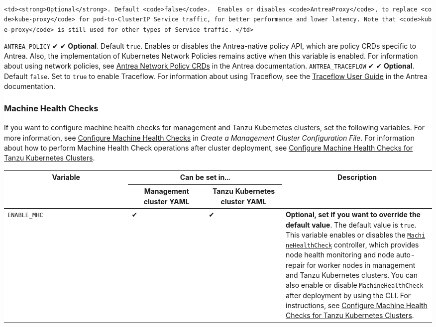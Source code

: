     <td><strong>Optional</strong>. Default <code>false</code>.  Enables or disables <code>AntreaProxy</code>, to replace <code>kube-proxy</code> for pod-to-ClusterIP Service traffic, for better performance and lower latency. Note that <code>kube-proxy</code> is still used for other types of Service traffic. </td>
  </tr>
  <tr>
    <td><code>ANTREA_POLICY</code></td>
    <td>&#10004;</td>
    <td>&#10004;</td>
    <td><strong>Optional</strong>. Default <code>true</code>. Enables or disables the Antrea-native policy API, which are policy CRDs specific to Antrea. Also, the implementation of Kubernetes Network Policies remains active when this variable is enabled. For information about using network policies, see <a href="https://antrea.io/docs/v0.11.3/antrea-network-policy/">Antrea Network Policy CRDs</a> in the Antrea documentation.</td>
  </tr>
  <tr>
    <td><code>ANTREA_TRACEFLOW</code></td>
    <td>&#10004;</td>
    <td>&#10004;</td>
    <td><strong>Optional</strong>. Default <code>false</code>. Set to <code>true</code> to enable Traceflow. For information about using Traceflow, see the <a href="https://antrea.io/docs/v0.13.1/traceflow-guide/">Traceflow User Guide</a> in the Antrea documentation.</td>
  </tr>
</tbody>
</table>

### <a id="mhc"></a> Machine Health Checks

If you want to configure machine health checks for management and Tanzu Kubernetes clusters, set the following variables. For more information, see [Configure Machine Health Checks](mgmt-clusters/create-config-file.md#mhc) in *Create a Management Cluster Configuration File*. For information about how to perform Machine Health Check operations after cluster deployment, see [Configure Machine Health Checks for Tanzu Kubernetes Clusters](cluster-lifecycle/configure-health-checks.md).

<table class="table">
<col width="29%">
<col width="18%">
<col width="18%">
<col width="35%">
  <thead>
    <tr>
      <th rowspan=2>Variable</th>
      <th colspan=2>Can be set in...</th>
    <th rowspan=2>Description</th>
    </tr>
    <tr>
      <th>Management cluster YAML</th>
      <th>Tanzu Kubernetes cluster YAML</th>
    </tr>
  </thead>
  <tbody>
    <tr>
      <td><code>ENABLE_MHC</code></td>
      <td>&#10004;</td>
      <td>&#10004;</td>
      <td><strong>Optional, set if you want to override the default value</strong>. The default value is <code>true</code>. This variable enables or disables the <a href="https://cluster-api.sigs.k8s.io/developer/architecture/controllers/machine-health-check.html#machinehealthcheck"><code>MachineHealthCheck</code></a> controller, which provides node health monitoring and node auto-repair for worker nodes in management and Tanzu Kubernetes clusters. You can also enable or disable <code>MachineHealthCheck</code> after deployment by using the CLI. For instructions, see <a href="cluster-lifecycle/configure-health-checks.md">Configure Machine Health Checks for Tanzu Kubernetes Clusters</a>.</td>
    </tr>
    <tr>